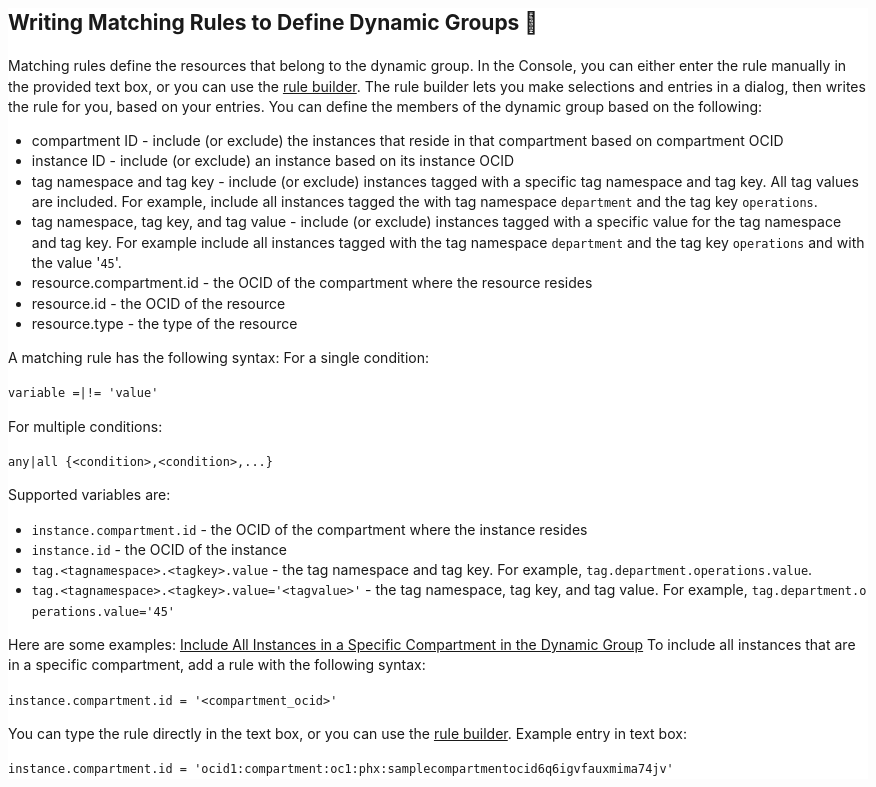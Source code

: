 
## Writing Matching Rules to Define Dynamic Groups 🔗 
Matching rules define the resources that belong to the dynamic group. In the Console, you can either enter the rule manually in the provided text box, or you can use the [rule builder](https://docs.oracle.com/en-us/iaas/Content/Identity/Tasks/managingdynamicgroups.htm#Using2). The rule builder lets you make selections and entries in a dialog, then writes the rule for you, based on your entries. 
You can define the members of the dynamic group based on the following:
  * compartment ID - include (or exclude) the instances that reside in that compartment based on compartment OCID
  * instance ID - include (or exclude) an instance based on its instance OCID
  * tag namespace and tag key - include (or exclude) instances tagged with a specific tag namespace and tag key. All tag values are included. For example, include all instances tagged the with tag namespace `department` and the tag key `operations`. 
  * tag namespace, tag key, and tag value - include (or exclude) instances tagged with a specific value for the tag namespace and tag key. For example include all instances tagged with the tag namespace `department` and the tag key `operations` and with the value '`45`'.
  * resource.compartment.id - the OCID of the compartment where the resource resides
  * resource.id - the OCID of the resource
  * resource.type - the type of the resource


A matching rule has the following syntax:
For a single condition:
```
variable =|!= 'value'
```

For multiple conditions:
```
any|all {<condition>,<condition>,...}
```

Supported variables are:
  * `instance.compartment.id` - the OCID of the compartment where the instance resides 
  * `instance.id` - the OCID of the instance 
  * `tag.<tagnamespace>.<tagkey>.value` - the tag namespace and tag key. For example, `tag.department.operations.value`. 
  * `tag.<tagnamespace>.<tagkey>.value='<tagvalue>'` - the tag namespace, tag key, and tag value. For example, `tag.department.operations.value='45'`


Here are some examples:
[Include All Instances in a Specific Compartment in the Dynamic Group](https://docs.oracle.com/en-us/iaas/Content/Identity/Tasks/managingdynamicgroups.htm)
To include all instances that are in a specific compartment, add a rule with the following syntax:
```
instance.compartment.id = '<compartment_ocid>'
```

You can type the rule directly in the text box, or you can use the [rule builder](https://docs.oracle.com/en-us/iaas/Content/Identity/Tasks/managingdynamicgroups.htm#Using2).
Example entry in text box:
```
instance.compartment.id = 'ocid1:compartment:oc1:phx:samplecompartmentocid6q6igvfauxmima74jv'
```
